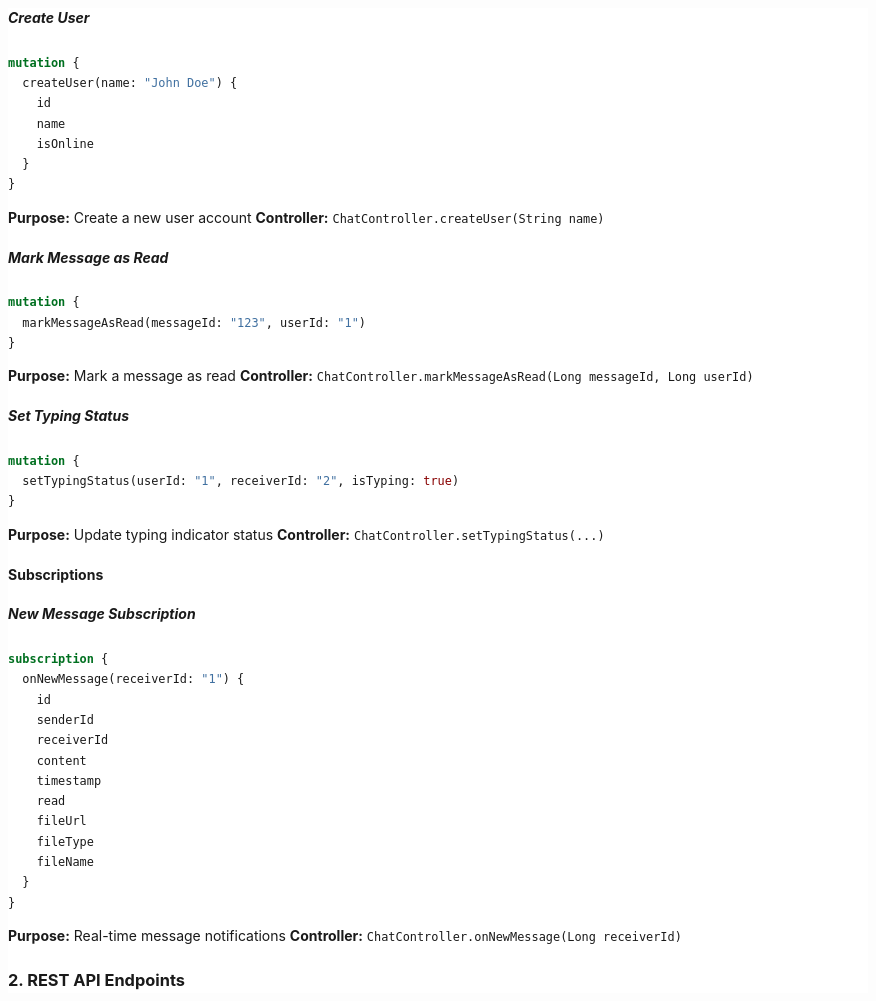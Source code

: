 
##### Create User
```graphql
mutation {
  createUser(name: "John Doe") {
    id
    name
    isOnline
  }
}
```
**Purpose:** Create a new user account
**Controller:** `ChatController.createUser(String name)`

##### Mark Message as Read
```graphql
mutation {
  markMessageAsRead(messageId: "123", userId: "1")
}
```
**Purpose:** Mark a message as read
**Controller:** `ChatController.markMessageAsRead(Long messageId, Long userId)`

##### Set Typing Status
```graphql
mutation {
  setTypingStatus(userId: "1", receiverId: "2", isTyping: true)
}
```
**Purpose:** Update typing indicator status
**Controller:** `ChatController.setTypingStatus(...)`

#### Subscriptions

##### New Message Subscription
```graphql
subscription {
  onNewMessage(receiverId: "1") {
    id
    senderId
    receiverId
    content
    timestamp
    read
    fileUrl
    fileType
    fileName
  }
}
```
**Purpose:** Real-time message notifications
**Controller:** `ChatController.onNewMessage(Long receiverId)`

### 2. REST API Endpoints
